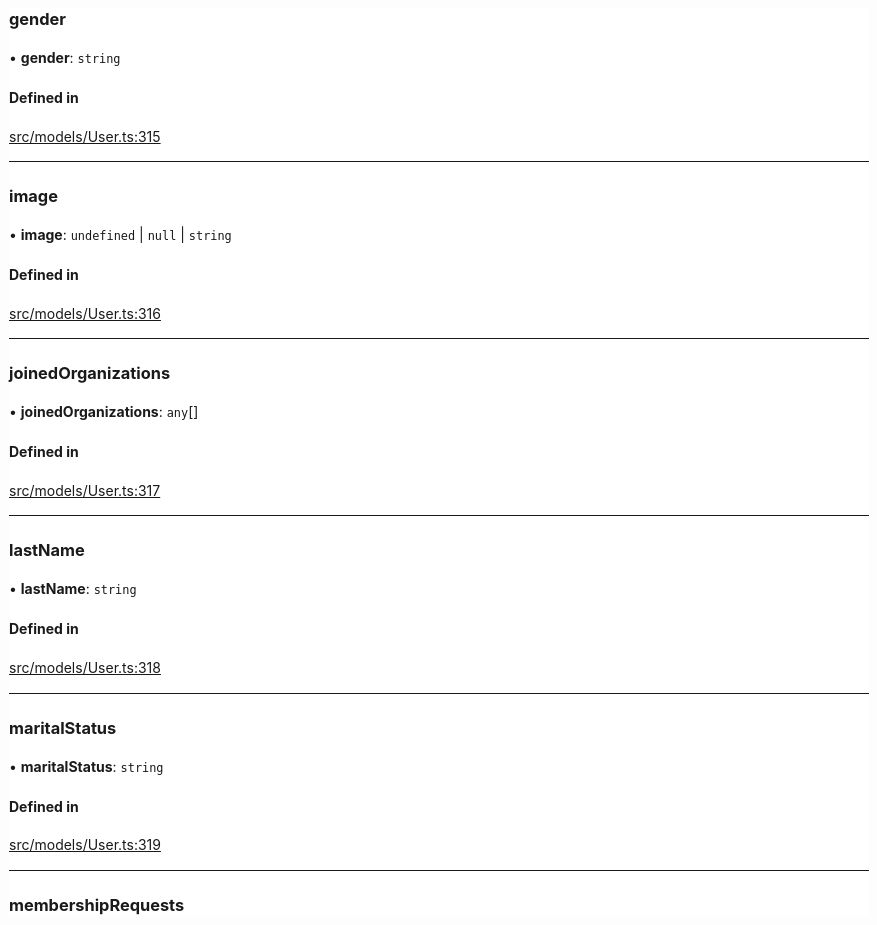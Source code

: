 ### gender

• **gender**: `string`

#### Defined in

[src/models/User.ts:315](https://github.com/PalisadoesFoundation/talawa-api/blob/fe9d65c/src/models/User.ts#L315)

___

### image

• **image**: `undefined` \| ``null`` \| `string`

#### Defined in

[src/models/User.ts:316](https://github.com/PalisadoesFoundation/talawa-api/blob/fe9d65c/src/models/User.ts#L316)

___

### joinedOrganizations

• **joinedOrganizations**: `any`[]

#### Defined in

[src/models/User.ts:317](https://github.com/PalisadoesFoundation/talawa-api/blob/fe9d65c/src/models/User.ts#L317)

___

### lastName

• **lastName**: `string`

#### Defined in

[src/models/User.ts:318](https://github.com/PalisadoesFoundation/talawa-api/blob/fe9d65c/src/models/User.ts#L318)

___

### maritalStatus

• **maritalStatus**: `string`

#### Defined in

[src/models/User.ts:319](https://github.com/PalisadoesFoundation/talawa-api/blob/fe9d65c/src/models/User.ts#L319)

___

### membershipRequests
